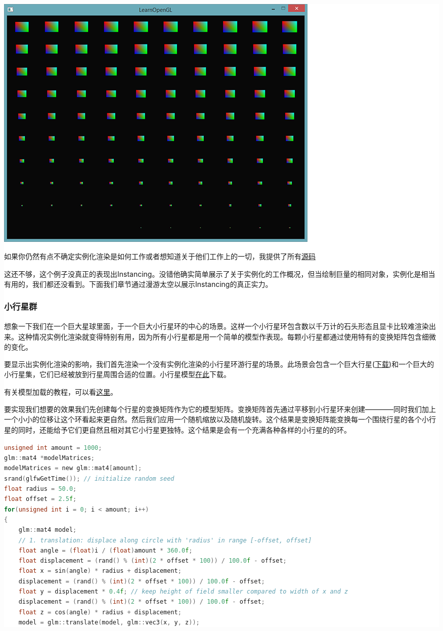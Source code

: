 ![](https://raw.githubusercontent.com/ungod/ungod.github.io/master/_postasset/2018-10-24-instancing/instancing_quads_arrays.png)

如果你仍然有点不确定实例化渲染是如何工作或者想知道关于他们工作上的一切，我提供了所有[源码](https://raw.githubusercontent.com/ungod/ungod.github.io/master/_postasset/2018-10-24-instancing/example.cpp)

这还不够，这个例子没真正的表现出Instancing。没错他确实简单展示了关于实例化的工作概况，但当绘制巨量的相同对象，实例化是相当有用的，我们都还没看到。下面我们章节通过漫游太空以展示Instancing的真正实力。

### 小行星群
想象一下我们在一个巨大星球里面，于一个巨大小行星环的中心的场景。这样一个小行星环包含数以千万计的石头形态且显卡比较难渲染出来。这种情况实例化渲染就变得特别有用，因为所有小行星都是用一个简单的模型作表现。每颗小行星都通过使用特有的变换矩阵包含细微的变化。

要显示出实例化渲染的影响，我们首先渲染一个没有实例化渲染的小行星环游行星的场景。此场景会包含一个巨大行星([下载](https://raw.githubusercontent.com/ungod/ungod.github.io/master/_postasset/2018-10-24-instancing/planet.rar))和一个巨大的小行星集，它们已经被放到行星周围合适的位置。小行星模型[在此](https://raw.githubusercontent.com/ungod/ungod.github.io/master/_postasset/2018-10-24-instancing/rock.rar)下载。

有关模型加载的教程，可以看[这里](https://learnopengl.com/#!Model-Loading/Assimp)。

要实现我们想要的效果我们先创建每个行星的变换矩阵作为它的模型矩阵。变换矩阵首先通过平移到小行星环来创建————同时我们加上一个小小的位移让这个环看起来更自然。然后我们应用一个随机缩放以及随机旋转。这个结果是变换矩阵能变换每一个围绕行星的各个小行星的同时，还能给予它们更自然且相对其它小行星更独特。这个结果是会有一个充满各种各样的小行星的的环。

```c
unsigned int amount = 1000;
glm::mat4 *modelMatrices;
modelMatrices = new glm::mat4[amount];
srand(glfwGetTime()); // initialize random seed	
float radius = 50.0;
float offset = 2.5f;
for(unsigned int i = 0; i < amount; i++)
{
    glm::mat4 model;
    // 1. translation: displace along circle with 'radius' in range [-offset, offset]
    float angle = (float)i / (float)amount * 360.0f;
    float displacement = (rand() % (int)(2 * offset * 100)) / 100.0f - offset;
    float x = sin(angle) * radius + displacement;
    displacement = (rand() % (int)(2 * offset * 100)) / 100.0f - offset;
    float y = displacement * 0.4f; // keep height of field smaller compared to width of x and z
    displacement = (rand() % (int)(2 * offset * 100)) / 100.0f - offset;
    float z = cos(angle) * radius + displacement;
    model = glm::translate(model, glm::vec3(x, y, z));

```